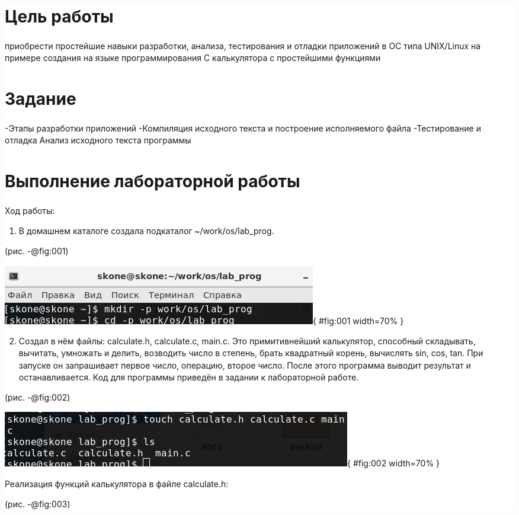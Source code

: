 
# Цель работы

приобрести простейшие навыки разработки, анализа, тестирования и отладки приложений в ОС типа UNIX/Linux на примере создания на языке программирования С калькулятора с простейшими функциями
# Задание

-Этапы разработки приложений
-Компиляция исходного текста и построение исполняемого
файла
-Тестирование и отладка
Анализ исходного текста программы

# Выполнение лабораторной работы

Ход работы: 
1. В домашнем каталоге создала подкаталог ~/work/os/lab_prog.

(рис. -@fig:001)

![рисунок 1](image/one.png){ #fig:001 width=70% }
 
 2. Создал в нём файлы: calculate.h, calculate.c, main.c. Это примитивнейший калькулятор, способный складывать, вычитать, умножать и делить, возводить число в степень, брать квадратный корень, вычислять sin, cos, tan. При запуске он запрашивает первое число, операцию, второе число. После этого программа выводит результат и останавливается. Код для программы приведён в задании к лабораторной работе.

 (рис. -@fig:002)

![рисунок 2](image/two.png){ #fig:002 width=70% }


Реализация функций калькулятора в файле calculate.h:

(рис. -@fig:003)
